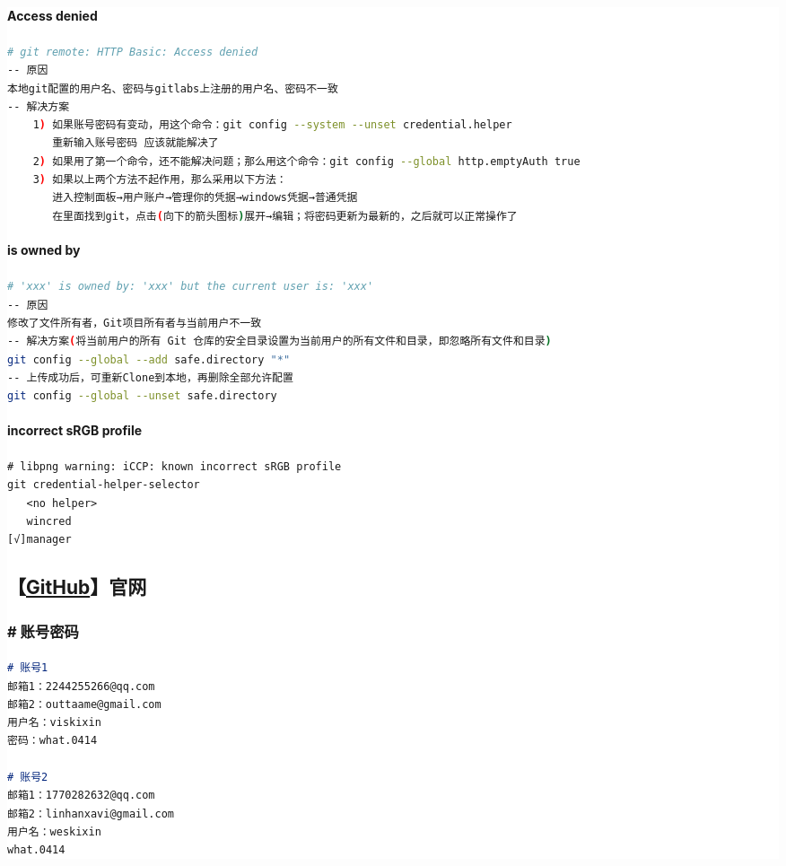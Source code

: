 #### Access denied

```bash
# git remote: HTTP Basic: Access denied
-- 原因
本地git配置的用户名、密码与gitlabs上注册的用户名、密码不一致
-- 解决方案
	1) 如果账号密码有变动，用这个命令：git config --system --unset credential.helper
	   重新输入账号密码 应该就能解决了
	2) 如果用了第一个命令，还不能解决问题；那么用这个命令：git config --global http.emptyAuth true
	3) 如果以上两个方法不起作用，那么采用以下方法：
	   进入控制面板→用户账户→管理你的凭据→windows凭据→普通凭据
	   在里面找到git，点击(向下的箭头图标)展开→编辑；将密码更新为最新的，之后就可以正常操作了
```

#### is owned by

```bash
# 'xxx' is owned by: 'xxx' but the current user is: 'xxx'
-- 原因
修改了文件所有者，Git项目所有者与当前用户不一致
-- 解决方案(将当前用户的所有 Git 仓库的安全目录设置为当前用户的所有文件和目录，即忽略所有文件和目录)
git config --global --add safe.directory "*"
-- 上传成功后，可重新Clone到本地，再删除全部允许配置
git config --global --unset safe.directory
```

#### incorrect sRGB profile

```shell
# libpng warning: iCCP: known incorrect sRGB profile
git credential-helper-selector
   <no helper>
   wincred
[√]manager
```

## 【[GitHub](https://github.com)】官网

### # 账号密码

```markdown
# 账号1
邮箱1：2244255266@qq.com
邮箱2：outtaame@gmail.com
用户名：viskixin
密码：what.0414

# 账号2
邮箱1：1770282632@qq.com
邮箱2：linhanxavi@gmail.com
用户名：weskixin
what.0414
```

